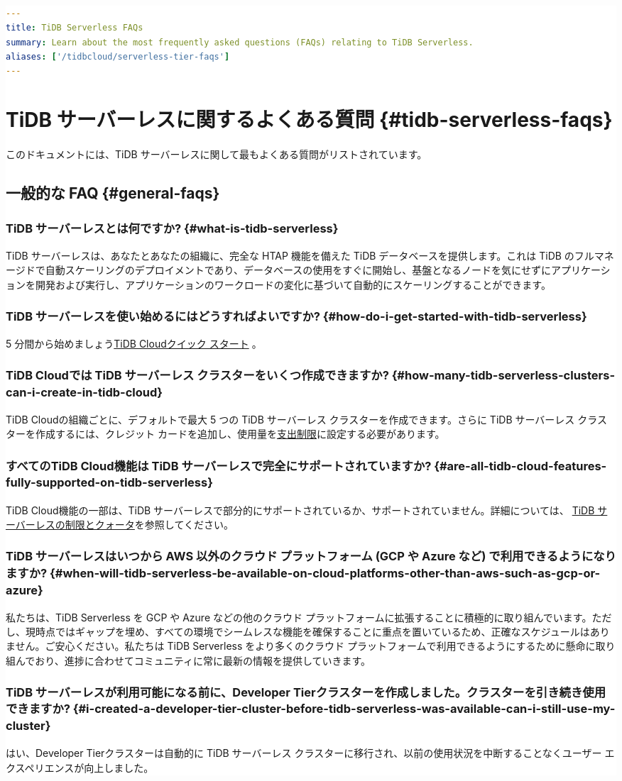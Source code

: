 ```yaml
---
title: TiDB Serverless FAQs
summary: Learn about the most frequently asked questions (FAQs) relating to TiDB Serverless.
aliases: ['/tidbcloud/serverless-tier-faqs']
---
```


# TiDB サーバーレスに関するよくある質問 {#tidb-serverless-faqs}



このドキュメントには、TiDB サーバーレスに関して最もよくある質問がリストされています。

## 一般的な FAQ {#general-faqs}

### TiDB サーバーレスとは​​何ですか? {#what-is-tidb-serverless}

TiDB サーバーレスは、あなたとあなたの組織に、完全な HTAP 機能を備えた TiDB データベースを提供します。これは TiDB のフルマネージドで自動スケーリングのデプロイメントであり、データベースの使用をすぐに開始し、基盤となるノードを気にせずにアプリケーションを開発および実行し、アプリケーションのワークロードの変化に基づいて自動的にスケーリングすることができます。

### TiDB サーバーレスを使い始めるにはどうすればよいですか? {#how-do-i-get-started-with-tidb-serverless}

5 分間から始めましょう[TiDB Cloudクイック スタート](/tidb-cloud/tidb-cloud-quickstart.md) 。

### TiDB Cloudでは TiDB サーバーレス クラスターをいくつ作成できますか? {#how-many-tidb-serverless-clusters-can-i-create-in-tidb-cloud}

TiDB Cloudの組織ごとに、デフォルトで最大 5 つの TiDB サーバーレス クラスターを作成できます。さらに TiDB サーバーレス クラスターを作成するには、クレジット カードを追加し、使用量を[支出制限](/tidb-cloud/tidb-cloud-glossary.md#spending-limit)に設定する必要があります。

### すべてのTiDB Cloud機能は TiDB サーバーレスで完全にサポートされていますか? {#are-all-tidb-cloud-features-fully-supported-on-tidb-serverless}

TiDB Cloud機能の一部は、TiDB サーバーレスで部分的にサポートされているか、サポートされていません。詳細については、 [TiDB サーバーレスの制限とクォータ](/tidb-cloud/serverless-limitations.md)を参照してください。

### TiDB サーバーレスはいつから AWS 以外のクラウド プラットフォーム (GCP や Azure など) で利用できるようになりますか? {#when-will-tidb-serverless-be-available-on-cloud-platforms-other-than-aws-such-as-gcp-or-azure}

私たちは、TiDB Serverless を GCP や Azure などの他のクラウド プラットフォームに拡張することに積極的に取り組んでいます。ただし、現時点ではギャップを埋め、すべての環境でシームレスな機能を確保することに重点を置いているため、正確なスケジュールはありません。ご安心ください。私たちは TiDB Serverless をより多くのクラウド プラットフォームで利用できるようにするために懸命に取り組んでおり、進捗に合わせてコミュニティに常に最新の情報を提供していきます。

### TiDB サーバーレスが利用可能になる前に、Developer Tierクラスターを作成しました。クラスターを引き続き使用できますか? {#i-created-a-developer-tier-cluster-before-tidb-serverless-was-available-can-i-still-use-my-cluster}

はい、Developer Tierクラスターは自動的に TiDB サーバーレス クラスターに移行され、以前の使用状況を中断することなくユーザー エクスペリエンスが向上しました。
